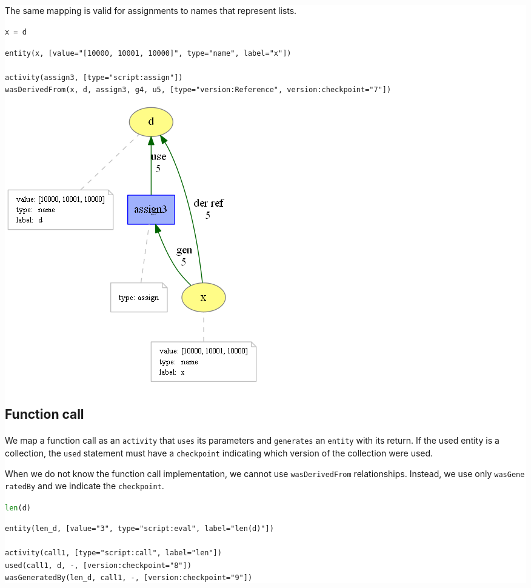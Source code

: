 The same mapping is valid for assignments to names that represent lists.

```python
x = d
```

```provn
entity(x, [value="[10000, 10001, 10000]", type="name", label="x"])

activity(assign3, [type="script:assign"])
wasDerivedFrom(x, d, assign3, g4, u5, [type="version:Reference", version:checkpoint="7"])
```

[![Versioned-PROV mapping for assignments to names that have list definitions](https://github.com/dew-uff/versioned-prov/raw/master/generated/versioned_prov/list_assign2.png)](https://github.com/dew-uff/versioned-prov/blob/master/generated/versioned_prov/list_assign2.pdf)


## Function call

We map a function call as an `activity` that `uses` its parameters and `generates` an `entity` with its return. If the used entity is a collection, the `used` statement must have a `checkpoint` indicating which version of the collection were used.

When we do not know the function call implementation, we cannot use `wasDerivedFrom` relationships. Instead, we use only `wasGeneratedBy` and we indicate the `checkpoint`.

```python
len(d)
```

```provn
entity(len_d, [value="3", type="script:eval", label="len(d)"])

activity(call1, [type="script:call", label="len"])
used(call1, d, -, [version:checkpoint="8"])
wasGeneratedBy(len_d, call1, -, [version:checkpoint="9"])
```
